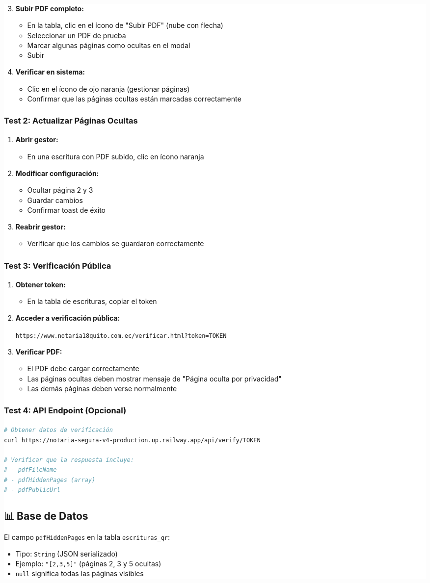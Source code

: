 3. **Subir PDF completo:**
   - En la tabla, clic en el ícono de "Subir PDF" (nube con flecha)
   - Seleccionar un PDF de prueba
   - Marcar algunas páginas como ocultas en el modal
   - Subir

4. **Verificar en sistema:**
   - Clic en el ícono de ojo naranja (gestionar páginas)
   - Confirmar que las páginas ocultas están marcadas correctamente

### Test 2: Actualizar Páginas Ocultas

1. **Abrir gestor:**
   - En una escritura con PDF subido, clic en ícono naranja

2. **Modificar configuración:**
   - Ocultar página 2 y 3
   - Guardar cambios
   - Confirmar toast de éxito

3. **Reabrir gestor:**
   - Verificar que los cambios se guardaron correctamente

### Test 3: Verificación Pública

1. **Obtener token:**
   - En la tabla de escrituras, copiar el token

2. **Acceder a verificación pública:**
   ```
   https://www.notaria18quito.com.ec/verificar.html?token=TOKEN
   ```

3. **Verificar PDF:**
   - El PDF debe cargar correctamente
   - Las páginas ocultas deben mostrar mensaje de "Página oculta por privacidad"
   - Las demás páginas deben verse normalmente

### Test 4: API Endpoint (Opcional)

```bash
# Obtener datos de verificación
curl https://notaria-segura-v4-production.up.railway.app/api/verify/TOKEN

# Verificar que la respuesta incluye:
# - pdfFileName
# - pdfHiddenPages (array)
# - pdfPublicUrl
```

## 📊 Base de Datos

El campo `pdfHiddenPages` en la tabla `escrituras_qr`:
- Tipo: `String` (JSON serializado)
- Ejemplo: `"[2,3,5]"` (páginas 2, 3 y 5 ocultas)
- `null` significa todas las páginas visibles
